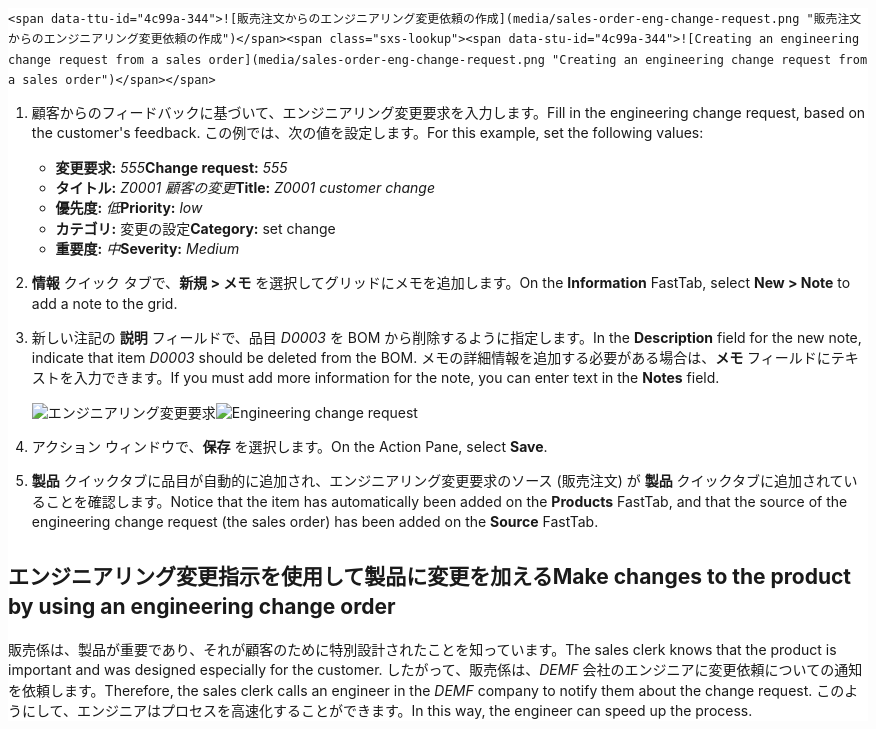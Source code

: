     <span data-ttu-id="4c99a-344">![販売注文からのエンジニアリング変更依頼の作成](media/sales-order-eng-change-request.png "販売注文からのエンジニアリング変更依頼の作成")</span><span class="sxs-lookup"><span data-stu-id="4c99a-344">![Creating an engineering change request from a sales order](media/sales-order-eng-change-request.png "Creating an engineering change request from a sales order")</span></span>

1. <span data-ttu-id="4c99a-345">顧客からのフィードバックに基づいて、エンジニアリング変更要求を入力します。</span><span class="sxs-lookup"><span data-stu-id="4c99a-345">Fill in the engineering change request, based on the customer's feedback.</span></span> <span data-ttu-id="4c99a-346">この例では、次の値を設定します。</span><span class="sxs-lookup"><span data-stu-id="4c99a-346">For this example, set the following values:</span></span>

    - <span data-ttu-id="4c99a-347">**変更要求:** *555*</span><span class="sxs-lookup"><span data-stu-id="4c99a-347">**Change request:** *555*</span></span>
    - <span data-ttu-id="4c99a-348">**タイトル:** *Z0001 顧客の変更*</span><span class="sxs-lookup"><span data-stu-id="4c99a-348">**Title:** *Z0001 customer change*</span></span>
    - <span data-ttu-id="4c99a-349">**優先度:** *低*</span><span class="sxs-lookup"><span data-stu-id="4c99a-349">**Priority:** *low*</span></span>
    - <span data-ttu-id="4c99a-350">**カテゴリ:** 変更の設定</span><span class="sxs-lookup"><span data-stu-id="4c99a-350">**Category:** set change</span></span>
    - <span data-ttu-id="4c99a-351">**重要度:** *中*</span><span class="sxs-lookup"><span data-stu-id="4c99a-351">**Severity:** *Medium*</span></span>

1. <span data-ttu-id="4c99a-352">**情報** クイック タブで、**新規 &gt; メモ** を選択してグリッドにメモを追加します。</span><span class="sxs-lookup"><span data-stu-id="4c99a-352">On the **Information** FastTab, select **New &gt; Note** to add a note to the grid.</span></span>
1. <span data-ttu-id="4c99a-353">新しい注記の **説明** フィールドで、品目 *D0003* を BOM から削除するように指定します。</span><span class="sxs-lookup"><span data-stu-id="4c99a-353">In the **Description** field for the new note, indicate that item *D0003* should be deleted from the BOM.</span></span> <span data-ttu-id="4c99a-354">メモの詳細情報を追加する必要がある場合は、**メモ** フィールドにテキストを入力できます。</span><span class="sxs-lookup"><span data-stu-id="4c99a-354">If you must add more information for the note, you can enter text in the **Notes** field.</span></span>

    <span data-ttu-id="4c99a-355">![エンジニアリング変更要求](media/eng-change-request.png "エンジニアリング変更要求")</span><span class="sxs-lookup"><span data-stu-id="4c99a-355">![Engineering change request](media/eng-change-request.png "Engineering change request")</span></span>

1. <span data-ttu-id="4c99a-356">アクション ウィンドウで、**保存** を選択します。</span><span class="sxs-lookup"><span data-stu-id="4c99a-356">On the Action Pane, select **Save**.</span></span>
1. <span data-ttu-id="4c99a-357">**製品** クイックタブに品目が自動的に追加され、エンジニアリング変更要求のソース (販売注文) が **製品** クイックタブに追加されていることを確認します。</span><span class="sxs-lookup"><span data-stu-id="4c99a-357">Notice that the item has automatically been added on the **Products** FastTab, and that the source of the engineering change request (the sales order) has been added on the **Source** FastTab.</span></span>

## <a name="make-changes-to-the-product-by-using-an-engineering-change-order"></a><span data-ttu-id="4c99a-358">エンジニアリング変更指示を使用して製品に変更を加える</span><span class="sxs-lookup"><span data-stu-id="4c99a-358">Make changes to the product by using an engineering change order</span></span>

<span data-ttu-id="4c99a-359">販売係は、製品が重要であり、それが顧客のために特別設計されたことを知っています。</span><span class="sxs-lookup"><span data-stu-id="4c99a-359">The sales clerk knows that the product is important and was designed especially for the customer.</span></span> <span data-ttu-id="4c99a-360">したがって、販売係は、*DEMF* 会社のエンジニアに変更依頼についての通知を依頼します。</span><span class="sxs-lookup"><span data-stu-id="4c99a-360">Therefore, the sales clerk calls an engineer in the *DEMF* company to notify them about the change request.</span></span> <span data-ttu-id="4c99a-361">このようにして、エンジニアはプロセスを高速化することができます。</span><span class="sxs-lookup"><span data-stu-id="4c99a-361">In this way, the engineer can speed up the process.</span></span>
